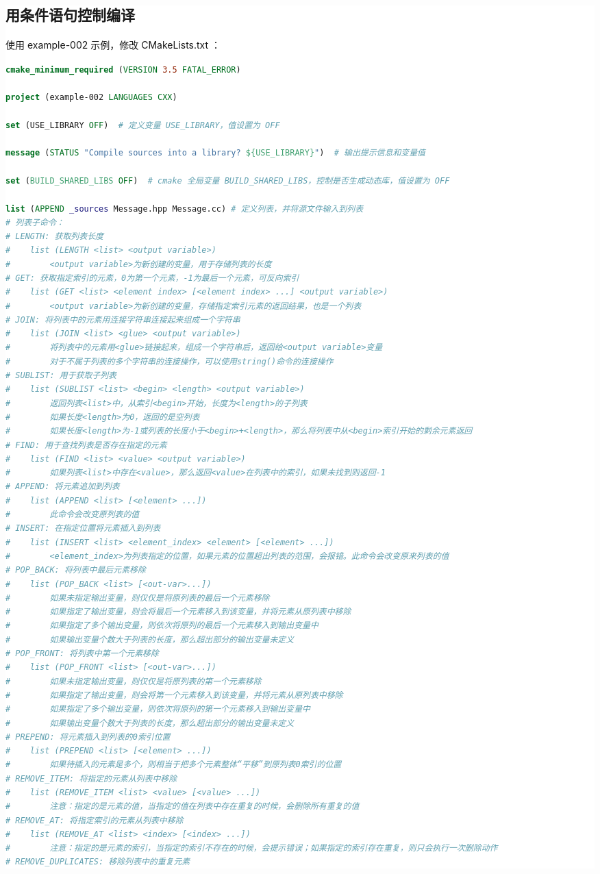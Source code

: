 
## 用条件语句控制编译

使用 example-002 示例，修改 CMakeLists.txt ：

```cmake
cmake_minimum_required (VERSION 3.5 FATAL_ERROR)

project (example-002 LANGUAGES CXX)

set (USE_LIBRARY OFF)  # 定义变量 USE_LIBRARY，值设置为 OFF

message (STATUS "Compile sources into a library? ${USE_LIBRARY}")  # 输出提示信息和变量值

set (BUILD_SHARED_LIBS OFF)  # cmake 全局变量 BUILD_SHARED_LIBS，控制是否生成动态库，值设置为 OFF

list (APPEND _sources Message.hpp Message.cc) # 定义列表，并将源文件输入到列表
# 列表子命令：
# LENGTH: 获取列表长度
#    list (LENGTH <list> <output variable>)
#        <output variable>为新创建的变量，用于存储列表的长度
# GET: 获取指定索引的元素，0为第一个元素，-1为最后一个元素，可反向索引
#    list (GET <list> <element index> [<element index> ...] <output variable>)
#        <output variable>为新创建的变量，存储指定索引元素的返回结果，也是一个列表
# JOIN: 将列表中的元素用连接字符串连接起来组成一个字符串
#    list (JOIN <list> <glue> <output variable>)
#        将列表中的元素用<glue>链接起来，组成一个字符串后，返回给<output variable>变量
#        对于不属于列表的多个字符串的连接操作，可以使用string()命令的连接操作
# SUBLIST: 用于获取子列表
#    list (SUBLIST <list> <begin> <length> <output variable>)
#        返回列表<list>中，从索引<begin>开始，长度为<length>的子列表
#        如果长度<length>为0，返回的是空列表
#        如果长度<length>为-1或列表的长度小于<begin>+<length>，那么将列表中从<begin>索引开始的剩余元素返回
# FIND: 用于查找列表是否存在指定的元素
#    list (FIND <list> <value> <output variable>)
#        如果列表<list>中存在<value>，那么返回<value>在列表中的索引，如果未找到则返回-1
# APPEND: 将元素追加到列表
#    list (APPEND <list> [<element> ...])
#        此命令会改变原列表的值
# INSERT: 在指定位置将元素插入到列表
#    list (INSERT <list> <element_index> <element> [<element> ...])
#        <element_index>为列表指定的位置，如果元素的位置超出列表的范围，会报错。此命令会改变原来列表的值
# POP_BACK: 将列表中最后元素移除
#    list (POP_BACK <list> [<out-var>...])
#        如果未指定输出变量，则仅仅是将原列表的最后一个元素移除
#        如果指定了输出变量，则会将最后一个元素移入到该变量，并将元素从原列表中移除
#        如果指定了多个输出变量，则依次将原列的最后一个元素移入到输出变量中
#        如果输出变量个数大于列表的长度，那么超出部分的输出变量未定义
# POP_FRONT: 将列表中第一个元素移除
#    list (POP_FRONT <list> [<out-var>...])
#        如果未指定输出变量，则仅仅是将原列表的第一个元素移除
#        如果指定了输出变量，则会将第一个元素移入到该变量，并将元素从原列表中移除
#        如果指定了多个输出变量，则依次将原列的第一个元素移入到输出变量中
#        如果输出变量个数大于列表的长度，那么超出部分的输出变量未定义
# PREPEND: 将元素插入到列表的0索引位置
#    list (PREPEND <list> [<element> ...])
#        如果待插入的元素是多个，则相当于把多个元素整体“平移”到原列表0索引的位置
# REMOVE_ITEM: 将指定的元素从列表中移除
#    list (REMOVE_ITEM <list> <value> [<value> ...])
#        注意：指定的是元素的值，当指定的值在列表中存在重复的时候，会删除所有重复的值
# REMOVE_AT: 将指定索引的元素从列表中移除
#    list (REMOVE_AT <list> <index> [<index> ...])
#        注意：指定的是元素的索引，当指定的索引不存在的时候，会提示错误；如果指定的索引存在重复，则只会执行一次删除动作
# REMOVE_DUPLICATES: 移除列表中的重复元素
```
